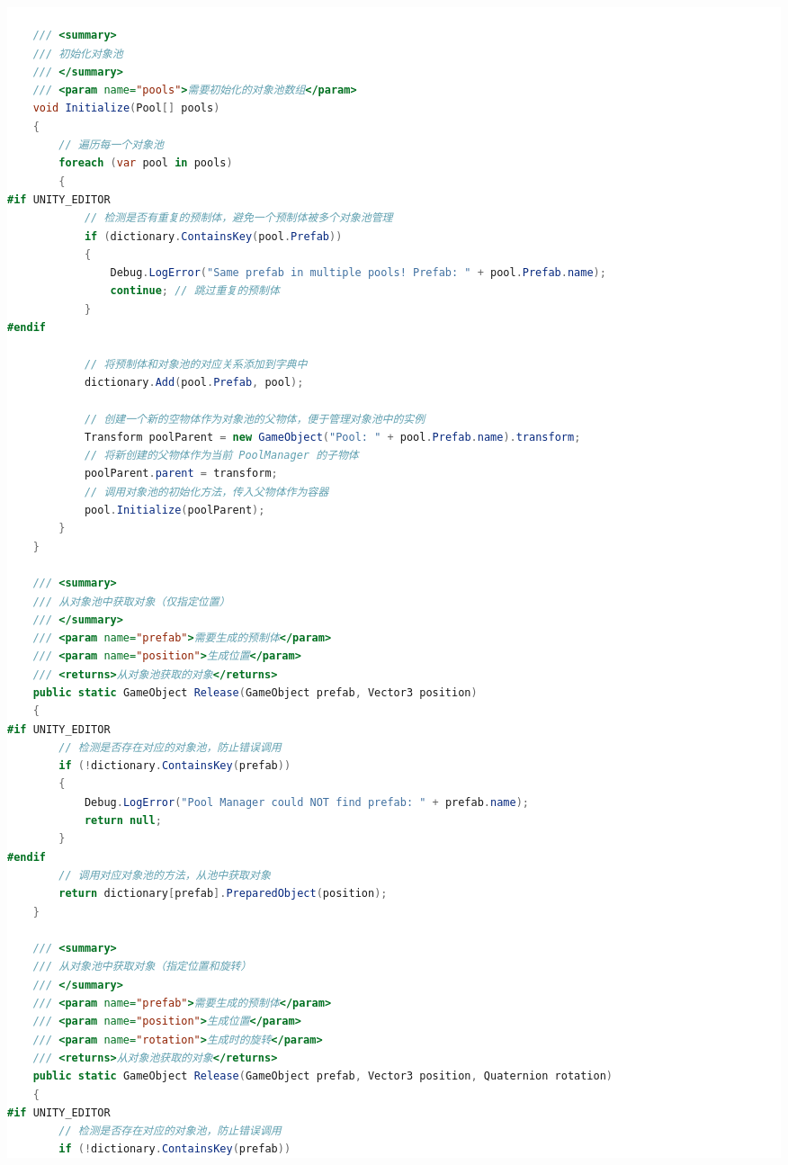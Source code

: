 ```c#

    /// <summary>
    /// 初始化对象池
    /// </summary>
    /// <param name="pools">需要初始化的对象池数组</param>
    void Initialize(Pool[] pools)
    {
        // 遍历每一个对象池
        foreach (var pool in pools)
        {
#if UNITY_EDITOR
            // 检测是否有重复的预制体，避免一个预制体被多个对象池管理
            if (dictionary.ContainsKey(pool.Prefab))
            {
                Debug.LogError("Same prefab in multiple pools! Prefab: " + pool.Prefab.name);
                continue; // 跳过重复的预制体
            }
#endif

            // 将预制体和对象池的对应关系添加到字典中
            dictionary.Add(pool.Prefab, pool);

            // 创建一个新的空物体作为对象池的父物体，便于管理对象池中的实例
            Transform poolParent = new GameObject("Pool: " + pool.Prefab.name).transform;
            // 将新创建的父物体作为当前 PoolManager 的子物体
            poolParent.parent = transform;
            // 调用对象池的初始化方法，传入父物体作为容器
            pool.Initialize(poolParent);
        }
    }

    /// <summary>
    /// 从对象池中获取对象（仅指定位置）
    /// </summary>
    /// <param name="prefab">需要生成的预制体</param>
    /// <param name="position">生成位置</param>
    /// <returns>从对象池获取的对象</returns>
    public static GameObject Release(GameObject prefab, Vector3 position)
    {
#if UNITY_EDITOR
        // 检测是否存在对应的对象池，防止错误调用
        if (!dictionary.ContainsKey(prefab))
        {
            Debug.LogError("Pool Manager could NOT find prefab: " + prefab.name);
            return null;
        }
#endif
        // 调用对应对象池的方法，从池中获取对象
        return dictionary[prefab].PreparedObject(position);
    }

    /// <summary>
    /// 从对象池中获取对象（指定位置和旋转）
    /// </summary>
    /// <param name="prefab">需要生成的预制体</param>
    /// <param name="position">生成位置</param>
    /// <param name="rotation">生成时的旋转</param>
    /// <returns>从对象池获取的对象</returns>
    public static GameObject Release(GameObject prefab, Vector3 position, Quaternion rotation)
    {
#if UNITY_EDITOR
        // 检测是否存在对应的对象池，防止错误调用
        if (!dictionary.ContainsKey(prefab))
```